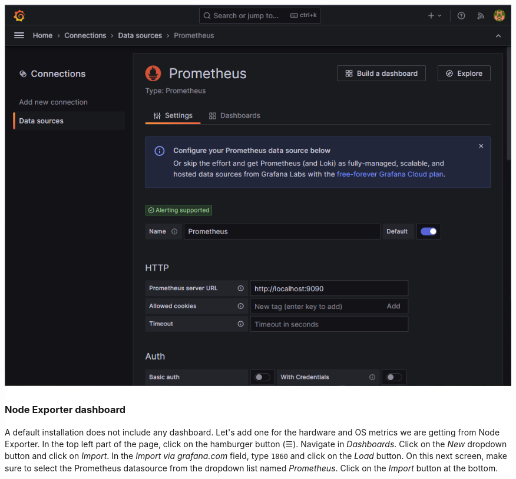 ![Grafana - Adding Prometheus data source](images/grafana-prom-datasource.png)

### Node Exporter dashboard

A default installation does not include any dashboard. Let's add one for the hardware and OS metrics we are getting from Node Exporter. In the top left part of the page, click on the hamburger button (☰). Navigate in *Dashboards*. Click on the *New* dropdown button and click on *Import*. In the *Import via grafana.com* field, type `1860` and click on the *Load* button. On this next screen, make sure to select the Prometheus datasource from the dropdown list named *Prometheus*. Click on the *Import* button at the bottom.
